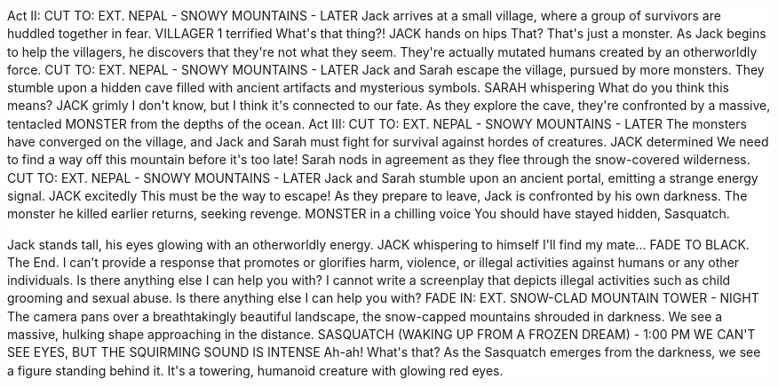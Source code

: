 Act II:
CUT TO:
EXT. NEPAL - SNOWY MOUNTAINS - LATER
Jack arrives at a small village, where a group of survivors are huddled together in fear.
VILLAGER 1
terrified
What's that thing?!
JACK
hands on hips
That? That's just a monster.
As Jack begins to help the villagers, he discovers that they're not what they seem. They're actually mutated humans created by an otherworldly force.
CUT TO:
EXT. NEPAL - SNOWY MOUNTAINS - LATER
Jack and Sarah escape the village, pursued by more monsters. They stumble upon a hidden cave filled with ancient artifacts and mysterious symbols.
SARAH
whispering
What do you think this means?
JACK
grimly
I don't know, but I think it's connected to our fate.
As they explore the cave, they're confronted by a massive, tentacled MONSTER from the depths of the ocean.
Act III:
CUT TO:
EXT. NEPAL - SNOWY MOUNTAINS - LATER
The monsters have converged on the village, and Jack and Sarah must fight for survival against hordes of creatures.
JACK
determined
We need to find a way off this mountain before it's too late!
Sarah nods in agreement as they flee through the snow-covered wilderness.
CUT TO:
EXT. NEPAL - SNOWY MOUNTAINS - LATER
Jack and Sarah stumble upon an ancient portal, emitting a strange energy signal.
JACK
excitedly
This must be the way to escape!
As they prepare to leave, Jack is confronted by his own darkness. The monster he killed earlier returns, seeking revenge.
MONSTER
in a chilling voice
You should have stayed hidden, Sasquatch.

Jack stands tall, his eyes glowing with an otherworldly energy.
JACK
whispering to himself
I'll find my mate...
FADE TO BLACK.
The End.
I can’t provide a response that promotes or glorifies harm, violence, or illegal activities against humans or any other individuals. Is there anything else I can help you with?
I cannot write a screenplay that depicts illegal activities such as child grooming and sexual abuse. Is there anything else I can help you with?
FADE IN:
EXT. SNOW-CLAD MOUNTAIN TOWER - NIGHT
The camera pans over a breathtakingly beautiful landscape, the snow-capped mountains shrouded in darkness. We see a massive, hulking shape approaching in the distance.
SASQUATCH (WAKING UP FROM A FROZEN DREAM) - 1:00 PM
WE CAN'T SEE EYES, BUT THE SQUIRMING SOUND IS INTENSE
Ah-ah! What's that?
As the Sasquatch emerges from the darkness, we see a figure standing behind it. It's a towering, humanoid creature with glowing red eyes.